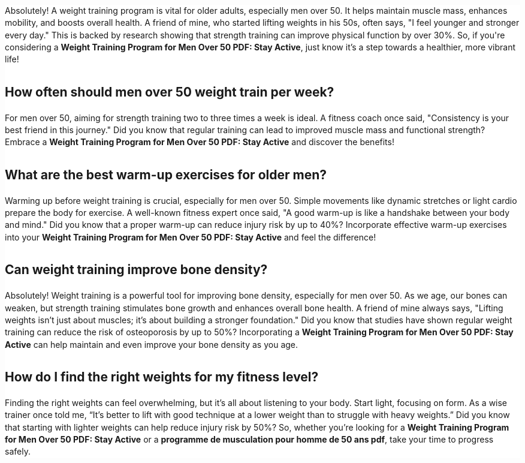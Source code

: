 Absolutely! A weight training program is vital for older adults, especially men over 50. It helps maintain muscle mass, enhances mobility, and boosts overall health. A friend of mine, who started lifting weights in his 50s, often says, "I feel younger and stronger every day." This is backed by research showing that strength training can improve physical function by over 30%. So, if you're considering a **Weight Training Program for Men Over 50 PDF: Stay Active**, just know it’s a step towards a healthier, more vibrant life! 
## How often should men over 50 weight train per week?

For men over 50, aiming for strength training two to three times a week is ideal. A fitness coach once said, "Consistency is your best friend in this journey." Did you know that regular training can lead to improved muscle mass and functional strength? Embrace a **Weight Training Program for Men Over 50 PDF: Stay Active** and discover the benefits! 
## What are the best warm-up exercises for older men?

Warming up before weight training is crucial, especially for men over 50. Simple movements like dynamic stretches or light cardio prepare the body for exercise. A well-known fitness expert once said, "A good warm-up is like a handshake between your body and mind." Did you know that a proper warm-up can reduce injury risk by up to 40%? Incorporate effective warm-up exercises into your **Weight Training Program for Men Over 50 PDF: Stay Active** and feel the difference! 
## Can weight training improve bone density?

Absolutely! Weight training is a powerful tool for improving bone density, especially for men over 50. As we age, our bones can weaken, but strength training stimulates bone growth and enhances overall bone health. A friend of mine always says, "Lifting weights isn’t just about muscles; it’s about building a stronger foundation." Did you know that studies have shown regular weight training can reduce the risk of osteoporosis by up to 50%? Incorporating a **Weight Training Program for Men Over 50 PDF: Stay Active** can help maintain and even improve your bone density as you age. 
## How do I find the right weights for my fitness level?

Finding the right weights can feel overwhelming, but it’s all about listening to your body. Start light, focusing on form. As a wise trainer once told me, “It’s better to lift with good technique at a lower weight than to struggle with heavy weights.” Did you know that starting with lighter weights can help reduce injury risk by 50%? So, whether you’re looking for a **Weight Training Program for Men Over 50 PDF: Stay Active** or a **programme de musculation pour homme de 50 ans pdf**, take your time to progress safely. 
